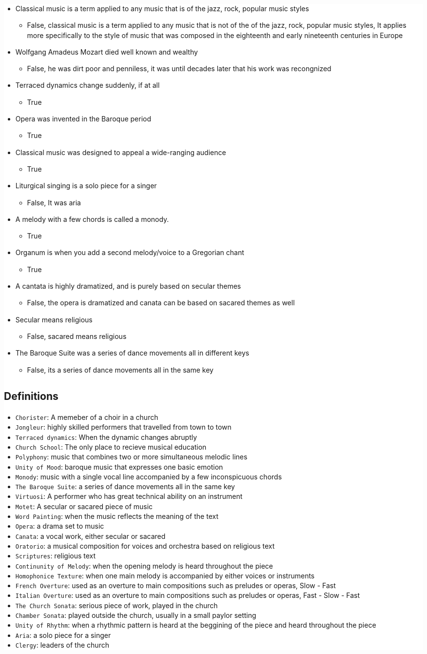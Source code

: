  - Classical music is a term applied to any music that is of the jazz, rock, popular music styles
   - False, classical music is a term applied to any music that is not of the of the jazz, rock, popular music styles, It applies more specifically to the style of music that was composed in the eighteenth and early nineteenth centuries in Europe 


 - Wolfgang Amadeus Mozart died well known and wealthy
   - False, he was dirt poor and penniless, it was until decades later that his work was recongnized

 - Terraced dynamics change suddenly, if at all
   - True

 -  Opera was invented in the Baroque period
    - True

 - Classical music was designed to appeal a wide-ranging audience
    - True

 - Liturgical singing is a solo piece for a singer 
   - False, It was aria

 - A melody with a few chords is called a monody. 
   - True

 - Organum is when you add a second melody/voice to a Gregorian chant
   - True

 - A cantata is highly dramatized, and is purely based on secular themes
   - False, the opera is dramatized and canata can be based on sacared themes as well

 - Secular means religious
   - False, sacared means religious

 - The Baroque Suite was a series of dance movements all in different keys
   - False, its a series of dance movements all in the same key


## Definitions
 - ```Chorister```: A memeber of a choir in a church
 - ```Jongleur```: highly skilled performers that travelled from town to town
 - ```Terraced dynamics```: When the dynamic changes abruptly
 - ```Church School```: The only place to recieve musical education
 - ```Polyphony```: music that combines two or more simultaneous melodic lines
 - ```Unity of Mood```: baroque music that expresses one basic emotion
 - ```Monody```: music with a single vocal line accompanied by a few inconspicuous chords
 - ```The Baroque Suite```: a series of dance movements all in the same key
 - ```Virtuosi```: A performer who has great technical ability on an instrument
 - ```Motet```: A secular or sacared piece of music
 - ```Word Painting```: when the music reflects the meaning of the text
 - ```Opera```: a drama set to music
 - ```Canata```: a vocal work, either secular or sacared
 - ```Oratorio```: a musical composition for voices and orchestra based on religious text
 - ```Scriptures```: religious text
 - ```Continunity of Melody```: when the opening melody is heard throughout the piece
 - ```Homophonice Texture```: when one main melody is accompanied by either voices or instruments
 - ```French Overture```: used as an overture to main compositions such as preludes or operas, Slow - Fast
 - ```Italian Overture```: used as an overture to main compositions such as preludes or operas, Fast - Slow - Fast
 - ```The Church Sonata```: serious piece of work, played in the church
 - ```Chamber Sonata```: played outside the church, usually in a small paylor setting
 - ```Unity of Rhythm```: when a rhythmic pattern is heard at the beggining of the piece and heard throughout the piece
 - ```Aria```: a solo piece for a singer
 - ```Clergy```: leaders of the church



